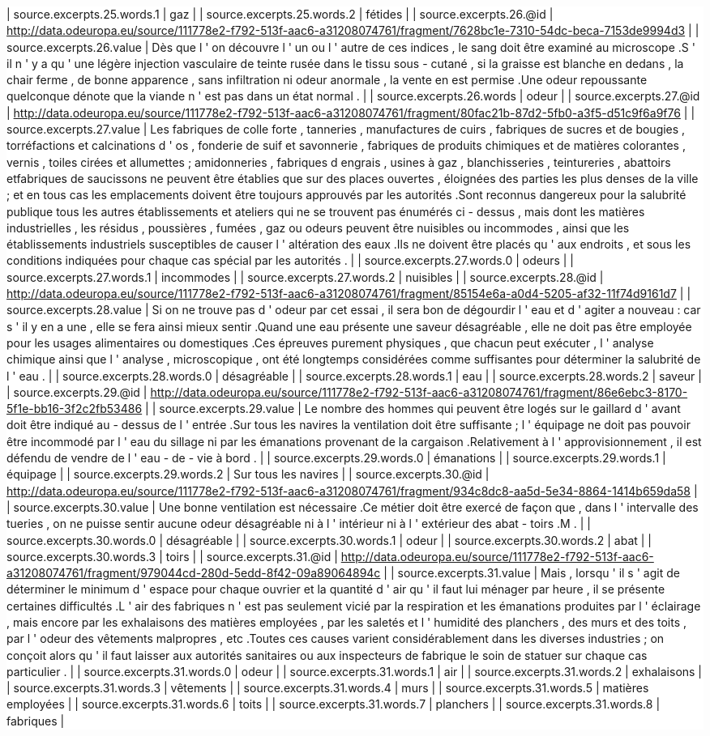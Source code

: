| source.excerpts.25.words.1 | gaz |
| source.excerpts.25.words.2 | fétides |
| source.excerpts.26.@id | http://data.odeuropa.eu/source/111778e2-f792-513f-aac6-a31208074761/fragment/7628bc1e-7310-54dc-beca-7153de9994d3 |
| source.excerpts.26.value | Dès que l ' on découvre l ' un ou l ' autre de ces indices , le sang doit être examiné au microscope .S ' il n ' y a qu ' une légère injection vasculaire de teinte rusée dans le tissu sous - cutané , si la graisse est blanche en dedans , la chair ferme , de bonne apparence , sans infiltration ni odeur anormale , la vente en est permise .Une odeur repoussante quelconque dénote que la viande n ' est pas dans un état normal . |
| source.excerpts.26.words | odeur |
| source.excerpts.27.@id | http://data.odeuropa.eu/source/111778e2-f792-513f-aac6-a31208074761/fragment/80fac21b-87d2-5fb0-a3f5-d51c9f6a9f76 |
| source.excerpts.27.value | Les fabriques de colle forte , tanneries , manufactures de cuirs , fabriques de sucres et de bougies , torréfactions et calcinations d ' os , fonderie de suif et savonnerie , fabriques de produits chimiques et de matières colorantes , vernis , toiles cirées et allumettes ; amidonneries , fabriques d engrais , usines à gaz , blanchisseries , teintureries , abattoirs etfabriques de saucissons ne peuvent être établies que sur des places ouvertes , éloignées des parties les plus denses de la ville ; et en tous cas les emplacements doivent être toujours approuvés par les autorités .Sont reconnus dangereux pour la salubrité publique tous les autres établissements et ateliers qui ne se trouvent pas énumérés ci - dessus , mais dont les matières industrielles , les résidus , poussières , fumées , gaz ou odeurs peuvent être nuisibles ou incommodes , ainsi que les établissements industriels susceptibles de causer l ' altération des eaux .Ils ne doivent être placés qu ' aux endroits , et sous les conditions indiquées pour chaque cas spécial par les autorités . |
| source.excerpts.27.words.0 | odeurs |
| source.excerpts.27.words.1 | incommodes |
| source.excerpts.27.words.2 | nuisibles |
| source.excerpts.28.@id | http://data.odeuropa.eu/source/111778e2-f792-513f-aac6-a31208074761/fragment/85154e6a-a0d4-5205-af32-11f74d9161d7 |
| source.excerpts.28.value | Si on ne trouve pas d ' odeur par cet essai , il sera bon de dégourdir l ' eau et d ' agiter a nouveau : car s ' il y en a une , elle se fera ainsi mieux sentir .Quand une eau présente une saveur désagréable , elle ne doit pas être employée pour les usages alimentaires ou domestiques .Ces épreuves purement physiques , que chacun peut exécuter , l ' analyse chimique ainsi que l ' analyse , microscopique , ont été longtemps considérées comme suffisantes pour déterminer la salubrité de l ' eau . |
| source.excerpts.28.words.0 | désagréable |
| source.excerpts.28.words.1 | eau |
| source.excerpts.28.words.2 | saveur |
| source.excerpts.29.@id | http://data.odeuropa.eu/source/111778e2-f792-513f-aac6-a31208074761/fragment/86e6ebc3-8170-5f1e-bb16-3f2c2fb53486 |
| source.excerpts.29.value | Le nombre des hommes qui peuvent être logés sur le gaillard d ' avant doit être indiqué au - dessus de l ' entrée .Sur tous les navires la ventilation doit être suffisante ; l ' équipage ne doit pas pouvoir être incommodé par l ' eau du sillage ni par les émanations provenant de la cargaison .Relativement à l ' approvisionnement , il est défendu de vendre de l ' eau - de - vie à bord . |
| source.excerpts.29.words.0 | émanations |
| source.excerpts.29.words.1 | équipage |
| source.excerpts.29.words.2 | Sur tous les navires |
| source.excerpts.30.@id | http://data.odeuropa.eu/source/111778e2-f792-513f-aac6-a31208074761/fragment/934c8dc8-aa5d-5e34-8864-1414b659da58 |
| source.excerpts.30.value | Une bonne ventilation est nécessaire .Ce métier doit être exercé de façon que , dans l ' intervalle des tueries , on ne puisse sentir aucune odeur désagréable ni à l ' intérieur ni à l ' extérieur des abat - toirs .M . |
| source.excerpts.30.words.0 | désagréable |
| source.excerpts.30.words.1 | odeur |
| source.excerpts.30.words.2 | abat |
| source.excerpts.30.words.3 | toirs |
| source.excerpts.31.@id | http://data.odeuropa.eu/source/111778e2-f792-513f-aac6-a31208074761/fragment/979044cd-280d-5edd-8f42-09a89064894c |
| source.excerpts.31.value | Mais , lorsqu ' il s ' agit de déterminer le minimum d ' espace pour chaque ouvrier et la quantité d ' air qu ' il faut lui ménager par heure , il se présente certaines difficultés .L ' air des fabriques n ' est pas seulement vicié par la respiration et les émanations produites par l ' éclairage , mais encore par les exhalaisons des matières employées , par les saletés et l ' humidité des planchers , des murs et des toits , par l ' odeur des vêtements malpropres , etc .Toutes ces causes varient considérablement dans les diverses industries ; on conçoit alors qu ' il faut laisser aux autorités sanitaires ou aux inspecteurs de fabrique le soin de statuer sur chaque cas particulier . |
| source.excerpts.31.words.0 | odeur |
| source.excerpts.31.words.1 | air |
| source.excerpts.31.words.2 | exhalaisons |
| source.excerpts.31.words.3 | vêtements |
| source.excerpts.31.words.4 | murs |
| source.excerpts.31.words.5 | matières employées |
| source.excerpts.31.words.6 | toits |
| source.excerpts.31.words.7 | planchers |
| source.excerpts.31.words.8 | fabriques |